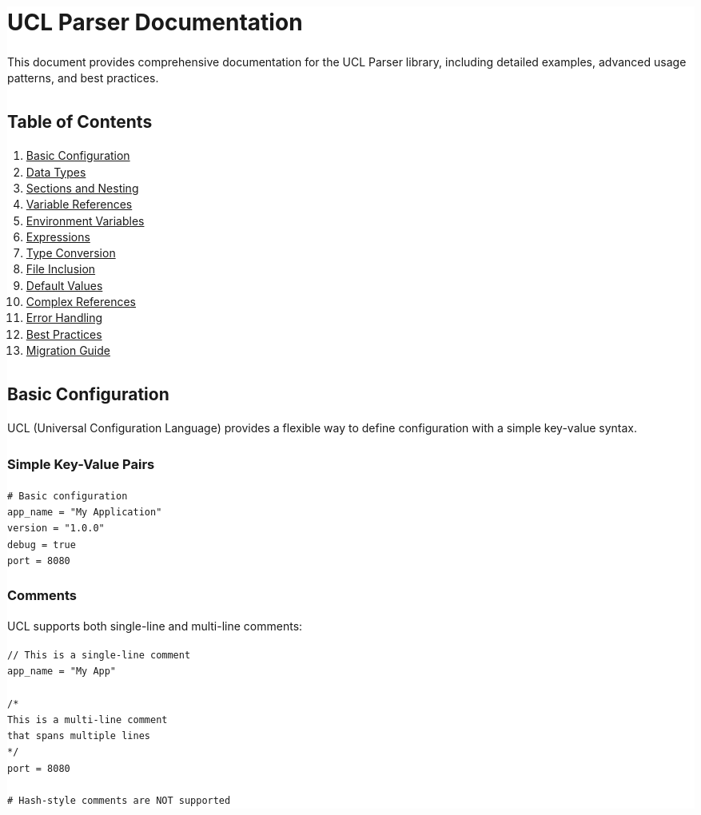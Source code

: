# UCL Parser Documentation

This document provides comprehensive documentation for the UCL Parser library, including detailed examples, advanced usage patterns, and best practices.

## Table of Contents

1. [Basic Configuration](#basic-configuration)
2. [Data Types](#data-types)
3. [Sections and Nesting](#sections-and-nesting)
4. [Variable References](#variable-references)
5. [Environment Variables](#environment-variables)
6. [Expressions](#expressions)
7. [Type Conversion](#type-conversion)
8. [File Inclusion](#file-inclusion)
9. [Default Values](#default-values)
10. [Complex References](#complex-references)
11. [Error Handling](#error-handling)
12. [Best Practices](#best-practices)
13. [Migration Guide](#migration-guide)

## Basic Configuration

UCL (Universal Configuration Language) provides a flexible way to define configuration with a simple key-value syntax.

### Simple Key-Value Pairs

```ucl
# Basic configuration
app_name = "My Application"
version = "1.0.0"
debug = true
port = 8080
```

### Comments

UCL supports both single-line and multi-line comments:

```ucl
// This is a single-line comment
app_name = "My App"

/*
This is a multi-line comment
that spans multiple lines
*/
port = 8080

# Hash-style comments are NOT supported
```
